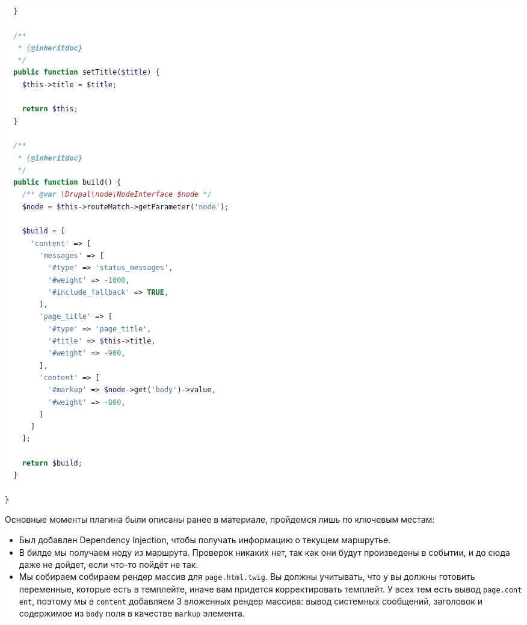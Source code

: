 ```php {"header":"src/Plugin/DisplayVariant/BodyMarkup.php"}
  }

  /**
   * {@inheritdoc}
   */
  public function setTitle($title) {
    $this->title = $title;

    return $this;
  }

  /**
   * {@inheritdoc}
   */
  public function build() {
    /** @var \Drupal\node\NodeInterface $node */
    $node = $this->routeMatch->getParameter('node');

    $build = [
      'content' => [
        'messages' => [
          '#type' => 'status_messages',
          '#weight' => -1000,
          '#include_fallback' => TRUE,
        ],
        'page_title' => [
          '#type' => 'page_title',
          '#title' => $this->title,
          '#weight' => -900,
        ],
        'content' => [
          '#markup' => $node->get('body')->value,
          '#weight' => -800,
        ]
      ]
    ];

    return $build;
  }

}

```

Основные моменты плагина были описаны ранее в материале, пройдемся лишь по
ключевым местам:

- Был добавлен Dependency Injection, чтобы получать информацию о текущем
  маршрутье.
- В билде мы получаем ноду из маршрута. Проверок никаких нет, так как они будут
  произведены в событии, и до сюда даже не дойдет, если что-то пойдёт не так.
- Мы собираем собираем рендер массив для `page.html.twig`. Вы должны учитывать,
  что у вы должны готовить переменные, которые есть в темплейте, иначе вам
  придется корректировать темплейт. У всех тем есть вывод `page.content`,
  поэтому мы в `content` добавляем 3 вложенных рендер массива: вывод системных
  сообщений, заголовок и содержимое из `body` поля в качестве `markup` элемента.
